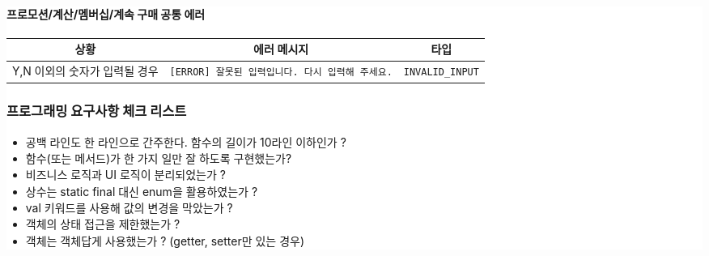 #### 프로모션/계산/멤버십/계속 구매 공통 에러

| 상황                 | 에러 메시지                               | 타입              |
|--------------------|--------------------------------------|-----------------|
| Y,N 이외의 숫자가 입력될 경우 | ```[ERROR] 잘못된 입력입니다. 다시 입력해 주세요.``` | `INVALID_INPUT` |

### 프로그래밍 요구사항 체크 리스트

+ 공백 라인도 한 라인으로 간주한다. 함수의 길이가 10라인 이하인가 ?
+ 함수(또는 메서드)가 한 가지 일만 잘 하도록 구현했는가?
+ 비즈니스 로직과 UI 로직이 분리되었는가 ?
+ 상수는 static final 대신 enum을 활용하였는가 ?
+ val 키워드를 사용해 값의 변경을 막았는가 ?
+ 객체의 상태 접근을 제한했는가 ?
+ 객체는 객체답게 사용했는가 ? (getter, setter만 있는 경우)



